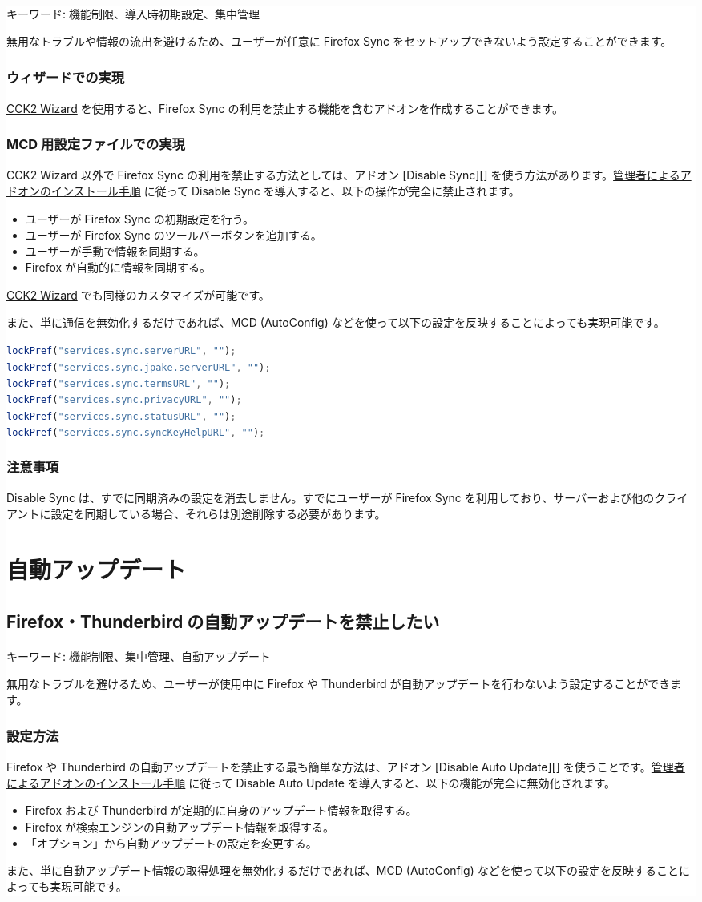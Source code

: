 キーワード: 機能制限、導入時初期設定、集中管理

無用なトラブルや情報の流出を避けるため、ユーザーが任意に Firefox Sync をセットアップできないよう設定することができます。

### ウィザードでの実現

[CCK2 Wizard](#cck) を使用すると、Firefox Sync の利用を禁止する機能を含むアドオンを作成することができます。

### MCD 用設定ファイルでの実現

CCK2 Wizard 以外で Firefox Sync の利用を禁止する方法としては、アドオン [Disable Sync][] を使う方法があります。[管理者によるアドオンのインストール手順](#install-addons-by-administrator) に従って Disable Sync を導入すると、以下の操作が完全に禁止されます。

* ユーザーが Firefox Sync の初期設定を行う。
* ユーザーが Firefox Sync のツールバーボタンを追加する。
* ユーザーが手動で情報を同期する。
* Firefox が自動的に情報を同期する。

[CCK2 Wizard](#cck) でも同様のカスタマイズが可能です。

また、単に通信を無効化するだけであれば、[MCD (AutoConfig)](#mcd) などを使って以下の設定を反映することによっても実現可能です。

```js
lockPref("services.sync.serverURL", "");
lockPref("services.sync.jpake.serverURL", "");
lockPref("services.sync.termsURL", "");
lockPref("services.sync.privacyURL", "");
lockPref("services.sync.statusURL", "");
lockPref("services.sync.syncKeyHelpURL", "");
```

### 注意事項

Disable Sync は、すでに同期済みの設定を消去しません。すでにユーザーが Firefox Sync を利用しており、サーバーおよび他のクライアントに設定を同期している場合、それらは別途削除する必要があります。

# 自動アップデート

## Firefox・Thunderbird の自動アップデートを禁止したい

キーワード: 機能制限、集中管理、自動アップデート

無用なトラブルを避けるため、ユーザーが使用中に Firefox や Thunderbird が自動アップデートを行わないよう設定することができます。

### 設定方法

Firefox や Thunderbird の自動アップデートを禁止する最も簡単な方法は、アドオン [Disable Auto Update][] を使うことです。[管理者によるアドオンのインストール手順](#install-addons-by-administrator) に従って Disable Auto Update を導入すると、以下の機能が完全に無効化されます。

* Firefox および Thunderbird が定期的に自身のアップデート情報を取得する。
* Firefox が検索エンジンの自動アップデート情報を取得する。
* 「オプション」から自動アップデートの設定を変更する。

また、単に自動アップデート情報の取得処理を無効化するだけであれば、[MCD (AutoConfig)](#mcd) などを使って以下の設定を反映することによっても実現可能です。
